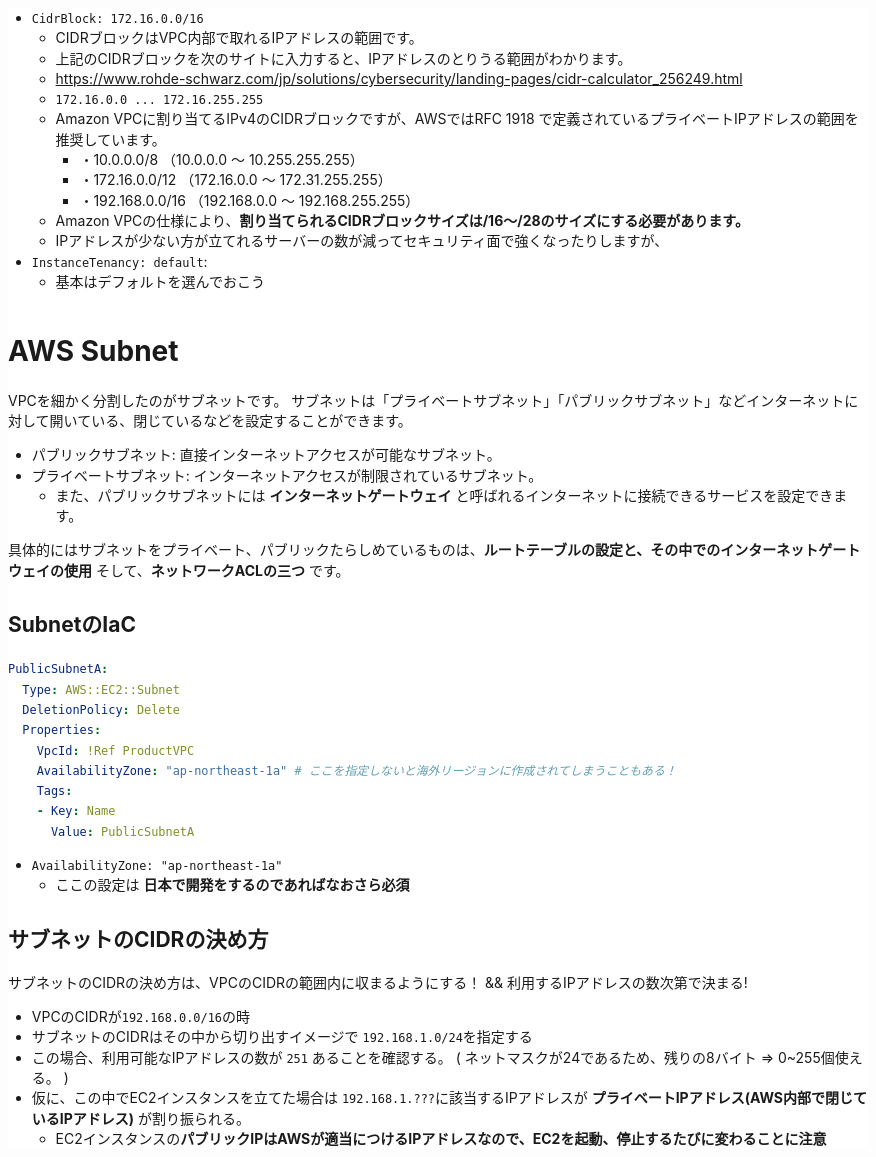 - `CidrBlock: 172.16.0.0/16`
    - CIDRブロックはVPC内部で取れるIPアドレスの範囲です。
    - 上記のCIDRブロックを次のサイトに入力すると、IPアドレスのとりうる範囲がわかります。
    - https://www.rohde-schwarz.com/jp/solutions/cybersecurity/landing-pages/cidr-calculator_256249.html
    - `172.16.0.0 ... 172.16.255.255`
    - Amazon VPCに割り当てるIPv4のCIDRブロックですが、AWSではRFC 1918 で定義されているプライベートIPアドレスの範囲を推奨しています。
        - ・10.0.0.0/8      （10.0.0.0 ～ 10.255.255.255）
        - ・172.16.0.0/12   （172.16.0.0 ～ 172.31.255.255）
        - ・192.168.0.0/16  （192.168.0.0 ～ 192.168.255.255）
    - Amazon VPCの仕様により、**割り当てられるCIDRブロックサイズは/16～/28のサイズにする必要があります。**
    - IPアドレスが少ない方が立てれるサーバーの数が減ってセキュリティ面で強くなったりしますが、
- `InstanceTenancy: default`:
    - 基本はデフォルトを選んでおこう


# AWS Subnet

VPCを細かく分割したのがサブネットです。
サブネットは「プライベートサブネット」「パブリックサブネット」などインターネットに対して開いている、閉じているなどを設定することができます。

- パブリックサブネット: 直接インターネットアクセスが可能なサブネット。
- プライベートサブネット: インターネットアクセスが制限されているサブネット。
    - また、パブリックサブネットには **インターネットゲートウェイ** と呼ばれるインターネットに接続できるサービスを設定できます。

具体的にはサブネットをプライベート、パブリックたらしめているものは、**ルートテーブルの設定と、その中でのインターネットゲートウェイの使用**
そして、**ネットワークACLの三つ** です。

## SubnetのIaC

```yml
PublicSubnetA:
  Type: AWS::EC2::Subnet
  DeletionPolicy: Delete
  Properties:
    VpcId: !Ref ProductVPC
    AvailabilityZone: "ap-northeast-1a" # ここを指定しないと海外リージョンに作成されてしまうこともある！
    Tags:
    - Key: Name
      Value: PublicSubnetA
```

- `AvailabilityZone: "ap-northeast-1a"`
    - ここの設定は **日本で開発をするのであればなおさら必須** 


## サブネットのCIDRの決め方

サブネットのCIDRの決め方は、VPCのCIDRの範囲内に収まるようにする！ && 利用するIPアドレスの数次第で決まる!

- VPCのCIDRが`192.168.0.0/16`の時
- サブネットのCIDRはその中から切り出すイメージで `192.168.1.0/24`を指定する
- この場合、利用可能なIPアドレスの数が `251` あることを確認する。 ( ネットマスクが24であるため、残りの8バイト => 0~255個使える。 )
- 仮に、この中でEC2インスタンスを立てた場合は `192.168.1.???`に該当するIPアドレスが **プライベートIPアドレス(AWS内部で閉じているIPアドレス)** が割り振られる。
    - EC2インスタンスの**パブリックIPはAWSが適当につけるIPアドレスなので、EC2を起動、停止するたびに変わることに注意**
